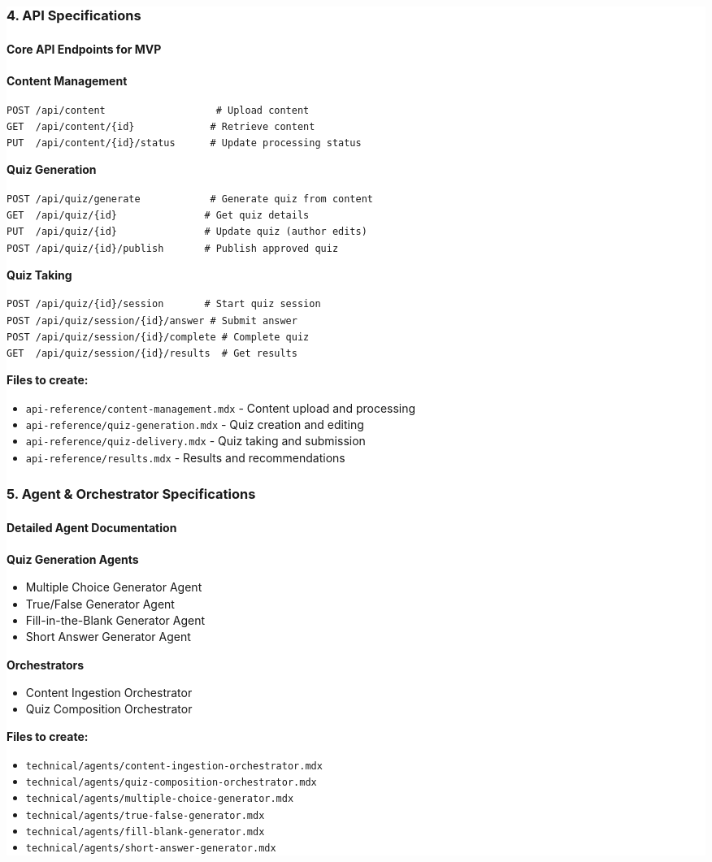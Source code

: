 ### 4. API Specifications

#### Core API Endpoints for MVP

**Content Management**
```
POST /api/content                   # Upload content
GET  /api/content/{id}             # Retrieve content
PUT  /api/content/{id}/status      # Update processing status
```

**Quiz Generation**
```
POST /api/quiz/generate            # Generate quiz from content
GET  /api/quiz/{id}               # Get quiz details
PUT  /api/quiz/{id}               # Update quiz (author edits)
POST /api/quiz/{id}/publish       # Publish approved quiz
```

**Quiz Taking**
```
POST /api/quiz/{id}/session       # Start quiz session
POST /api/quiz/session/{id}/answer # Submit answer
POST /api/quiz/session/{id}/complete # Complete quiz
GET  /api/quiz/session/{id}/results  # Get results
```

**Files to create:**
- `api-reference/content-management.mdx` - Content upload and processing
- `api-reference/quiz-generation.mdx` - Quiz creation and editing
- `api-reference/quiz-delivery.mdx` - Quiz taking and submission
- `api-reference/results.mdx` - Results and recommendations

### 5. Agent & Orchestrator Specifications

#### Detailed Agent Documentation

**Quiz Generation Agents**
- Multiple Choice Generator Agent
- True/False Generator Agent  
- Fill-in-the-Blank Generator Agent
- Short Answer Generator Agent

**Orchestrators**
- Content Ingestion Orchestrator
- Quiz Composition Orchestrator

**Files to create:**
- `technical/agents/content-ingestion-orchestrator.mdx`
- `technical/agents/quiz-composition-orchestrator.mdx`
- `technical/agents/multiple-choice-generator.mdx`
- `technical/agents/true-false-generator.mdx`
- `technical/agents/fill-blank-generator.mdx`
- `technical/agents/short-answer-generator.mdx`

